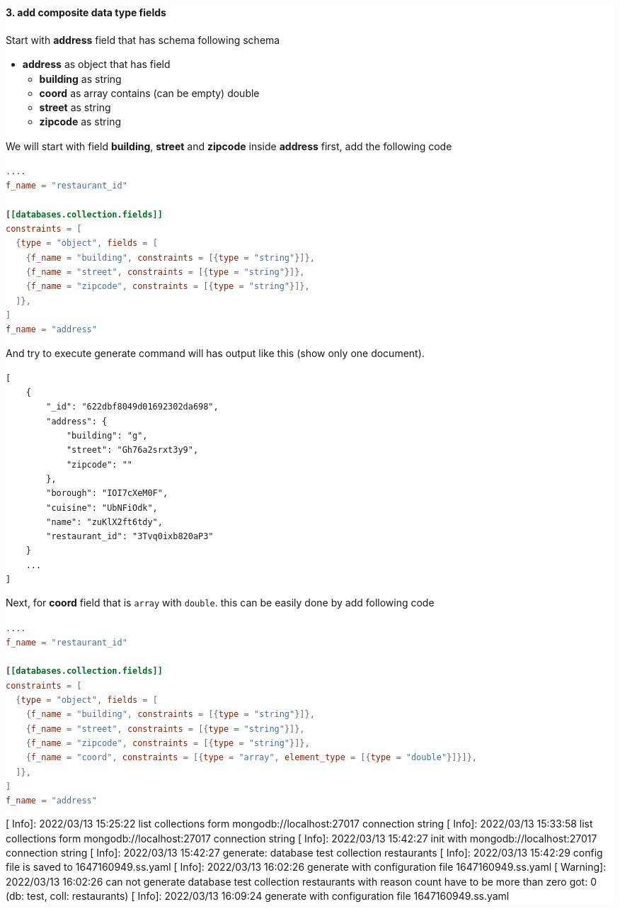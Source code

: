 #### 3. add composite data type fields

Start with **address** field that has schema following schema

- **address** as object that has field
  - **building** as string
  - **coord** as array contains (can be empty) double
  - **street** as string
  - **zipcode** as string

We will start with field **building**, **street** and **zipcode** inside **address** first, add the following code

``` toml
....
f_name = "restaurant_id"

[[databases.collection.fields]]
constraints = [
  {type = "object", fields = [
    {f_name = "building", constraints = [{type = "string"}]},
    {f_name = "street", constraints = [{type = "string"}]},
    {f_name = "zipcode", constraints = [{type = "string"}]},
  ]},
]
f_name = "address"
```

And try to execute generate command will has output like this (show only one document).

``` text
[
    {
        "_id": "622dbf8049d01692302da698",
        "address": {
            "building": "g",
            "street": "Gh76a2srxt3y9",
            "zipcode": ""
        },
        "borough": "IOI7cXeM0F",
        "cuisine": "UbNFiOdk",
        "name": "zuKlX2ft6tdy",
        "restaurant_id": "3Tvq0ixb820aP3"
    }
    ...
]
```

Next, for **coord** field that is `array` with `double`. this can be easily done by add following code

``` toml
....
f_name = "restaurant_id"

[[databases.collection.fields]]
constraints = [
  {type = "object", fields = [
    {f_name = "building", constraints = [{type = "string"}]},
    {f_name = "street", constraints = [{type = "string"}]},
    {f_name = "zipcode", constraints = [{type = "string"}]},
    {f_name = "coord", constraints = [{type = "array", element_type = [{type = "double"}]}]},
  ]},
]
f_name = "address"
```


[    Info]: 2022/03/13 15:25:22 list collections form mongodb://localhost:27017 connection string
[    Info]: 2022/03/13 15:33:58 list collections form mongodb://localhost:27017 connection string
[    Info]: 2022/03/13 15:42:27 init with mongodb://localhost:27017 connection string
[    Info]: 2022/03/13 15:42:27 generate: database test collection restaurants
[    Info]: 2022/03/13 15:42:29 config file is saved to 1647160949.ss.yaml
[    Info]: 2022/03/13 16:02:26 generate with configuration file 1647160949.ss.yaml
[ Warning]: 2022/03/13 16:02:26 can not generate database test collection restaurants with reason count have to be more than zero got: 0 (db: test, coll: restaurants)
[    Info]: 2022/03/13 16:09:24 generate with configuration file 1647160949.ss.yaml